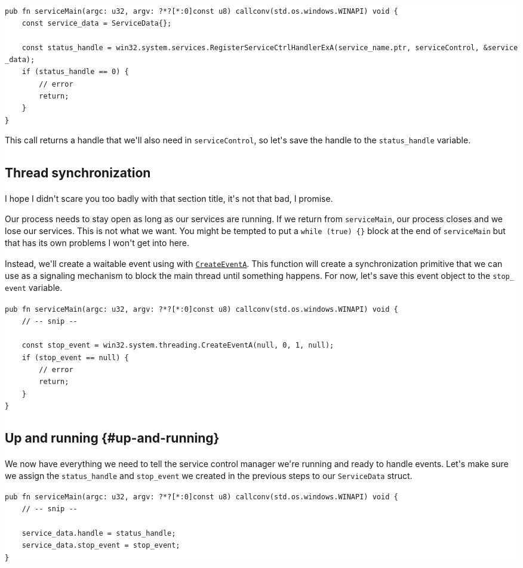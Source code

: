 ```zig
pub fn serviceMain(argc: u32, argv: ?*?[*:0]const u8) callconv(std.os.windows.WINAPI) void {
    const service_data = ServiceData{};

    const status_handle = win32.system.services.RegisterServiceCtrlHandlerExA(service_name.ptr, serviceControl, &service_data);
    if (status_handle == 0) {
        // error
        return;
    }
}
```

This call returns a handle that we'll also need in `serviceControl`, so let's
save the handle to the `status_handle` variable.

## Thread synchronization

I hope I didn't scare you too badly with that section title, it's not that bad,
I promise.

Our process needs to stay open as long as our services are running. If we
return from `serviceMain`, our process closes and we lose our services. This is
not what we want. You might be tempted to put a `while (true) {}` block at the
end of `serviceMain` but that has its own problems I won't get into here.

Instead, we'll create a waitable event using with
[`CreateEventA`](https://learn.microsoft.com/en-us/windows/win32/api/synchapi/nf-synchapi-createeventa).
This function will create a synchronization primitive that we can use as a
signaling mechanism to block the main thread until something happens. For now,
let's save this event object to the `stop_event` variable.

```zig
pub fn serviceMain(argc: u32, argv: ?*?[*:0]const u8) callconv(std.os.windows.WINAPI) void {
    // -- snip --

    const stop_event = win32.system.threading.CreateEventA(null, 0, 1, null);
    if (stop_event == null) {
        // error
        return;
    }
}
```

## Up and running {#up-and-running}

We now have everything we need to tell the service control manager we're
running and ready to handle events. Let's make sure we assign the
`status_handle` and `stop_event` we created in the previous steps to our
`ServiceData` struct.

```zig
pub fn serviceMain(argc: u32, argv: ?*?[*:0]const u8) callconv(std.os.windows.WINAPI) void {
    // -- snip --

    service_data.handle = status_handle;
    service_data.stop_event = stop_event;
}
```
